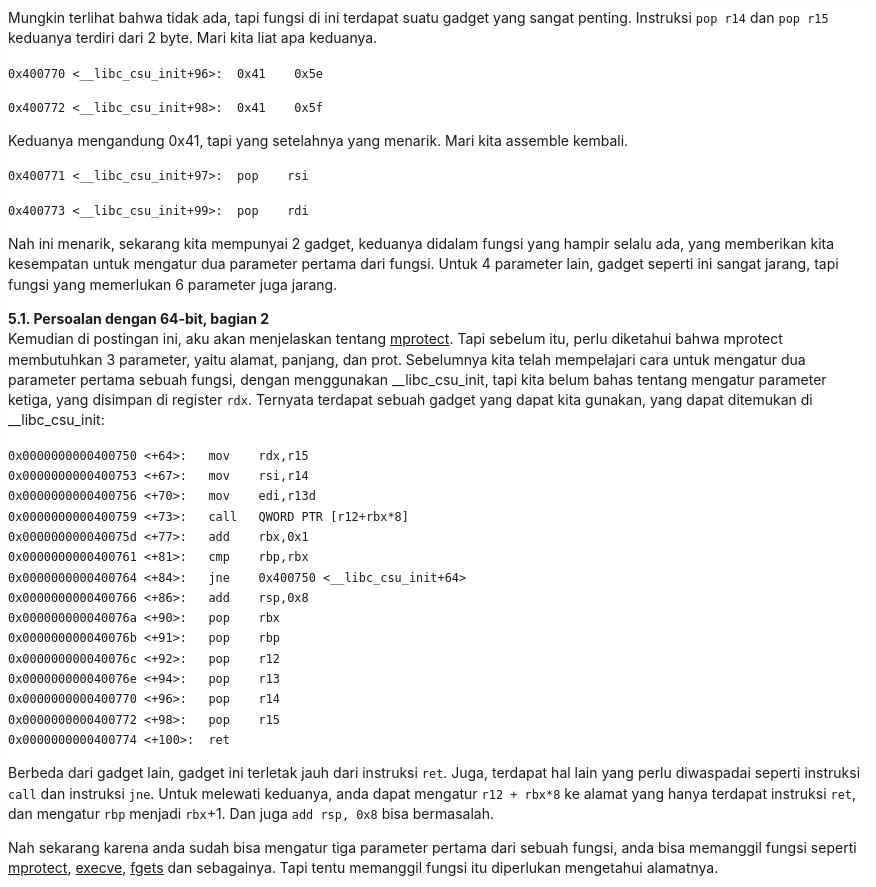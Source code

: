 Mungkin terlihat bahwa tidak ada, tapi fungsi di ini terdapat suatu gadget yang sangat penting. Instruksi `pop r14` dan `pop r15` keduanya terdiri dari 2 byte. Mari kita liat apa keduanya.

```
0x400770 <__libc_csu_init+96>:	0x41	0x5e
```

```
0x400772 <__libc_csu_init+98>:	0x41	0x5f
```

Keduanya mengandung 0x41, tapi yang setelahnya yang menarik. Mari kita assemble kembali.

```
0x400771 <__libc_csu_init+97>:	pop    rsi
```

```
0x400773 <__libc_csu_init+99>:	pop    rdi
```

Nah ini menarik, sekarang kita mempunyai 2 gadget, keduanya didalam fungsi yang hampir selalu ada, yang memberikan kita kesempatan untuk mengatur dua parameter pertama dari fungsi. Untuk 4 parameter lain, gadget seperti ini sangat jarang, tapi fungsi yang memerlukan 6 parameter juga jarang.

<b>5.1. Persoalan dengan 64-bit, bagian 2</b><br>
Kemudian di postingan ini, aku akan menjelaskan tentang [mprotect](http://man7.org/linux/man-pages/man2/mprotect.2.html). Tapi sebelum itu, perlu diketahui bahwa mprotect membutuhkan 3 parameter, yaitu alamat, panjang, dan prot. Sebelumnya kita telah mempelajari cara untuk mengatur dua parameter pertama sebuah fungsi, dengan menggunakan \_\_libc\_csu\_init, tapi kita belum bahas tentang mengatur parameter ketiga, yang disimpan di register `rdx`. Ternyata terdapat sebuah gadget yang dapat kita gunakan, yang dapat ditemukan di \_\_libc\_csu\_init:

```
0x0000000000400750 <+64>:	mov    rdx,r15
0x0000000000400753 <+67>:	mov    rsi,r14
0x0000000000400756 <+70>:	mov    edi,r13d
0x0000000000400759 <+73>:	call   QWORD PTR [r12+rbx*8]
0x000000000040075d <+77>:	add    rbx,0x1
0x0000000000400761 <+81>:	cmp    rbp,rbx
0x0000000000400764 <+84>:	jne    0x400750 <__libc_csu_init+64>
0x0000000000400766 <+86>:	add    rsp,0x8
0x000000000040076a <+90>:	pop    rbx
0x000000000040076b <+91>:	pop    rbp
0x000000000040076c <+92>:	pop    r12
0x000000000040076e <+94>:	pop    r13
0x0000000000400770 <+96>:	pop    r14
0x0000000000400772 <+98>:	pop    r15
0x0000000000400774 <+100>:	ret
```

Berbeda dari gadget lain, gadget ini terletak jauh dari instruksi `ret`. Juga, terdapat hal lain yang perlu diwaspadai seperti instruksi `call` dan instruksi `jne`. Untuk melewati keduanya, anda dapat mengatur `r12 + rbx*8` ke alamat yang hanya terdapat instruksi `ret`, dan mengatur `rbp` menjadi `rbx`+1. Dan juga `add rsp, 0x8` bisa bermasalah.

Nah sekarang karena anda sudah bisa mengatur tiga parameter pertama dari sebuah fungsi, anda bisa memanggil fungsi seperti [mprotect](http://man7.org/linux/man-pages/man2/mprotect.2.html), [execve](http://man7.org/linux/man-pages/man2/execve.2.html), [fgets](http://man7.org/linux/man-pages/man3/fgets.3p.html) dan sebagainya. Tapi tentu memanggil fungsi itu diperlukan mengetahui alamatnya.
